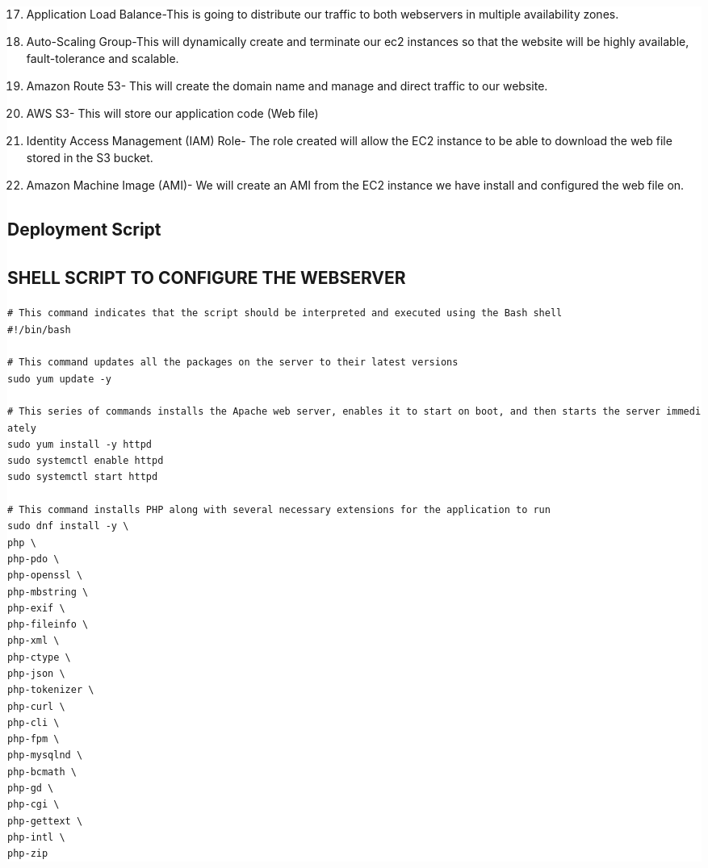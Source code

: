 17.	Application Load Balance-This is going to distribute our traffic to both webservers in multiple availability zones.
    
19.	Auto-Scaling Group-This will dynamically create and terminate our ec2 instances so that the website will be highly available, fault-tolerance and scalable.
    
21.	Amazon Route 53- This will create the domain name and manage and direct traffic to our website.
    
23.	AWS S3- This will store our application code (Web file)
    
25.	Identity Access Management (IAM) Role- The role created will allow the EC2 instance to be able to download the web file stored in the S3 bucket.
    
27.	Amazon Machine Image (AMI)- We will create an AMI from the EC2 instance we have install and configured the web file on.

## Deployment Script

  ## SHELL SCRIPT TO CONFIGURE THE WEBSERVER
    # This command indicates that the script should be interpreted and executed using the Bash shell
    #!/bin/bash

    # This command updates all the packages on the server to their latest versions
    sudo yum update -y

    # This series of commands installs the Apache web server, enables it to start on boot, and then starts the server immediately
    sudo yum install -y httpd
    sudo systemctl enable httpd 
    sudo systemctl start httpd

    # This command installs PHP along with several necessary extensions for the application to run
    sudo dnf install -y \
    php \
    php-pdo \
    php-openssl \
    php-mbstring \
    php-exif \
    php-fileinfo \
    php-xml \
    php-ctype \
    php-json \
    php-tokenizer \
    php-curl \
    php-cli \
    php-fpm \
    php-mysqlnd \
    php-bcmath \
    php-gd \
    php-cgi \
    php-gettext \
    php-intl \
    php-zip
